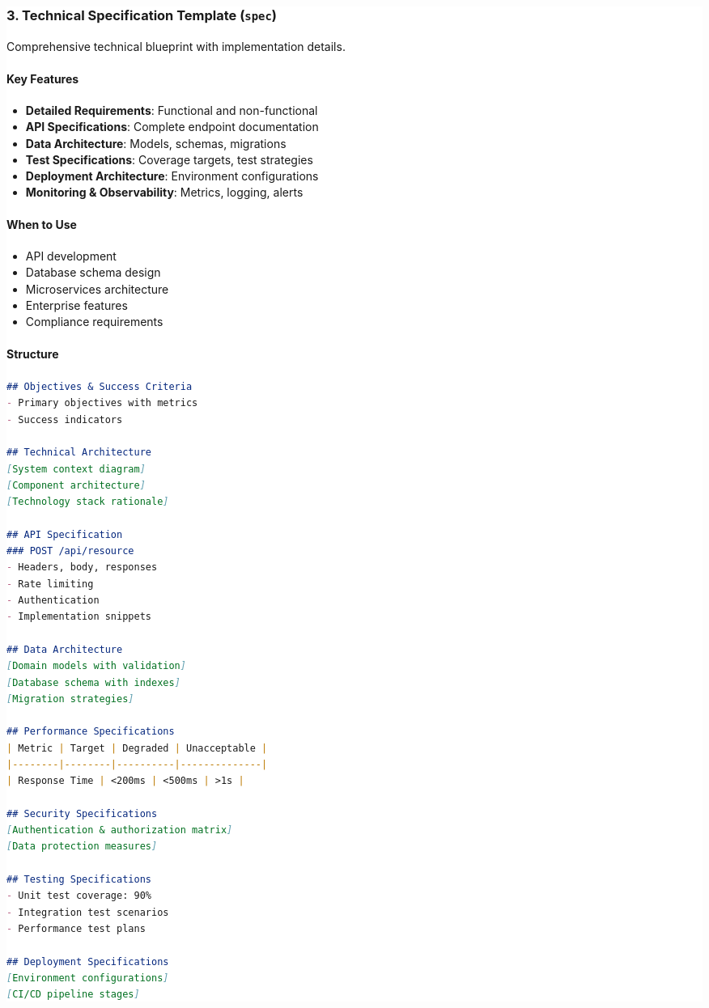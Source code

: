 ### 3. Technical Specification Template (`spec`)

Comprehensive technical blueprint with implementation details.

#### Key Features

- **Detailed Requirements**: Functional and non-functional
- **API Specifications**: Complete endpoint documentation
- **Data Architecture**: Models, schemas, migrations
- **Test Specifications**: Coverage targets, test strategies
- **Deployment Architecture**: Environment configurations
- **Monitoring & Observability**: Metrics, logging, alerts

#### When to Use

- API development
- Database schema design
- Microservices architecture
- Enterprise features
- Compliance requirements

#### Structure

```markdown
## Objectives & Success Criteria
- Primary objectives with metrics
- Success indicators

## Technical Architecture
[System context diagram]
[Component architecture]
[Technology stack rationale]

## API Specification
### POST /api/resource
- Headers, body, responses
- Rate limiting
- Authentication
- Implementation snippets

## Data Architecture
[Domain models with validation]
[Database schema with indexes]
[Migration strategies]

## Performance Specifications
| Metric | Target | Degraded | Unacceptable |
|--------|--------|----------|--------------|
| Response Time | <200ms | <500ms | >1s |

## Security Specifications
[Authentication & authorization matrix]
[Data protection measures]

## Testing Specifications
- Unit test coverage: 90%
- Integration test scenarios
- Performance test plans

## Deployment Specifications
[Environment configurations]
[CI/CD pipeline stages]
```
